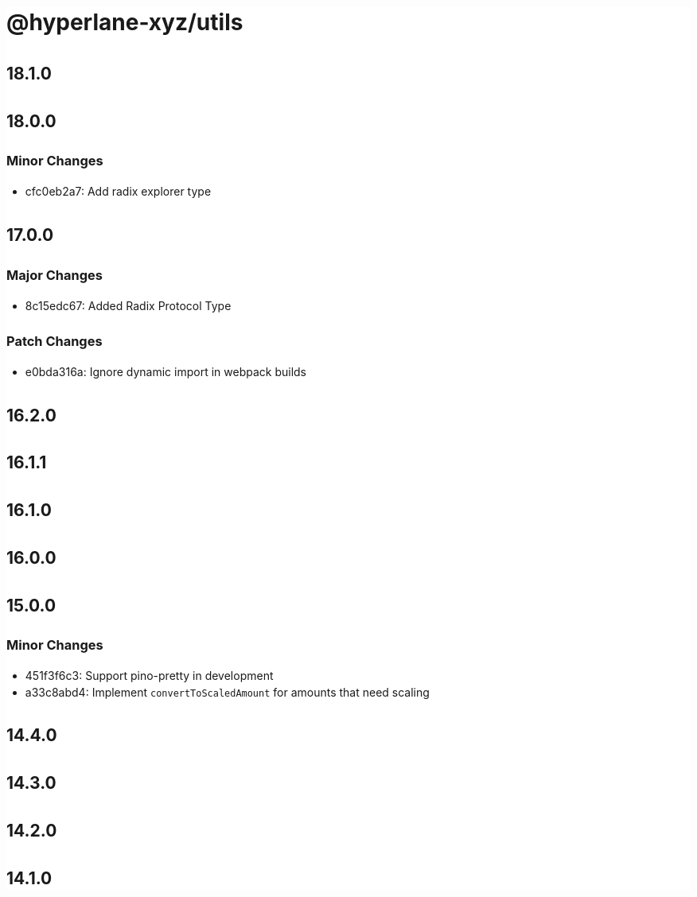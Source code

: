 # @hyperlane-xyz/utils

## 18.1.0

## 18.0.0

### Minor Changes

- cfc0eb2a7: Add radix explorer type

## 17.0.0

### Major Changes

- 8c15edc67: Added Radix Protocol Type

### Patch Changes

- e0bda316a: Ignore dynamic import in webpack builds

## 16.2.0

## 16.1.1

## 16.1.0

## 16.0.0

## 15.0.0

### Minor Changes

- 451f3f6c3: Support pino-pretty in development
- a33c8abd4: Implement `convertToScaledAmount` for amounts that need scaling

## 14.4.0

## 14.3.0

## 14.2.0

## 14.1.0
